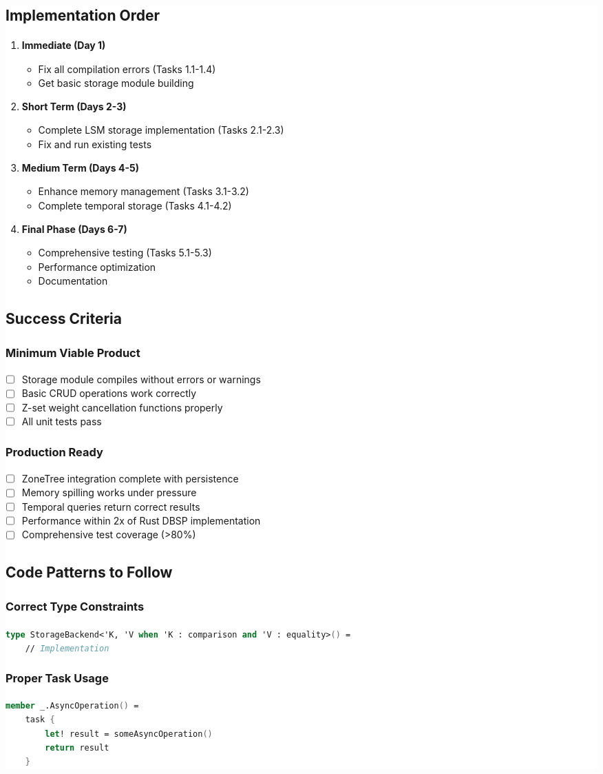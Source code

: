## Implementation Order

1. **Immediate (Day 1)**
   - Fix all compilation errors (Tasks 1.1-1.4)
   - Get basic storage module building

2. **Short Term (Days 2-3)**
   - Complete LSM storage implementation (Tasks 2.1-2.3)
   - Fix and run existing tests

3. **Medium Term (Days 4-5)**
   - Enhance memory management (Tasks 3.1-3.2)
   - Complete temporal storage (Tasks 4.1-4.2)

4. **Final Phase (Days 6-7)**
   - Comprehensive testing (Tasks 5.1-5.3)
   - Performance optimization
   - Documentation

## Success Criteria

### Minimum Viable Product
- [ ] Storage module compiles without errors or warnings
- [ ] Basic CRUD operations work correctly
- [ ] Z-set weight cancellation functions properly
- [ ] All unit tests pass

### Production Ready
- [ ] ZoneTree integration complete with persistence
- [ ] Memory spilling works under pressure
- [ ] Temporal queries return correct results
- [ ] Performance within 2x of Rust DBSP implementation
- [ ] Comprehensive test coverage (>80%)

## Code Patterns to Follow

### Correct Type Constraints
```fsharp
type StorageBackend<'K, 'V when 'K : comparison and 'V : equality>() =
    // Implementation
```

### Proper Task Usage
```fsharp
member _.AsyncOperation() = 
    task {
        let! result = someAsyncOperation()
        return result
    }
```
